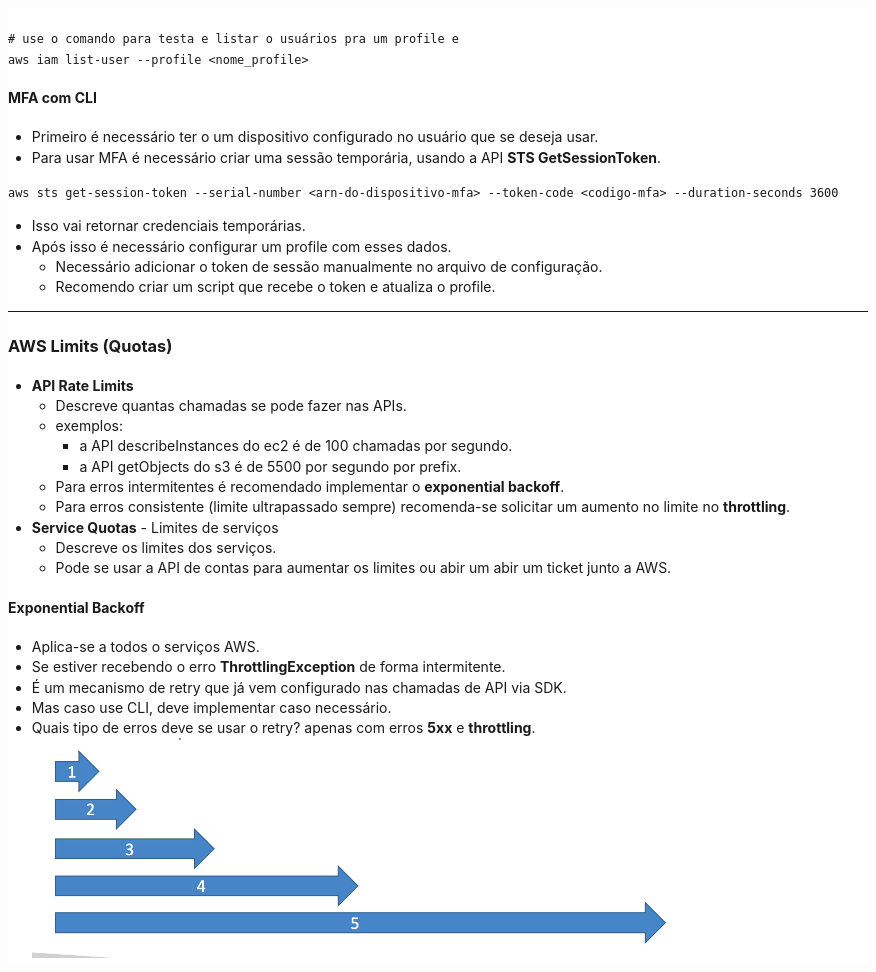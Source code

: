 ```shell

# use o comando para testa e listar o usuários pra um profile e
aws iam list-user --profile <nome_profile>
```


#### MFA com CLI

- Primeiro é necessário ter o um dispositivo configurado no usuário que se deseja usar.
- Para usar MFA é necessário criar uma sessão temporária, usando a API **STS GetSessionToken**.
```shell
aws sts get-session-token --serial-number <arn-do-dispositivo-mfa> --token-code <codigo-mfa> --duration-seconds 3600
```
- Isso vai retornar credenciais temporárias.
- Após isso é necessário configurar um profile com esses dados.
  - Necessário adicionar o token de sessão manualmente no arquivo de configuração.
  - Recomendo criar um script que recebe o token e atualiza o profile.

---

### AWS Limits (Quotas)
- **API Rate Limits**
  - Descreve quantas chamadas se pode fazer nas APIs.
  - exemplos: 
    - a API describeInstances do ec2 é de 100 chamadas por segundo. 
    - a API getObjects do s3  é de 5500 por segundo por prefix.
  - Para erros intermitentes é recomendado implementar o **exponential backoff**.
  - Para erros consistente (limite ultrapassado sempre) recomenda-se solicitar um aumento no limite no **throttling**.
- **Service Quotas** - Limites de serviços
  - Descreve os limites dos serviços.
  - Pode se usar a API de contas para aumentar os limites ou abir um abir um ticket junto a AWS.


#### Exponential Backoff
- Aplica-se a todos o serviços AWS.
- Se estiver recebendo o erro **ThrottlingException** de forma intermitente.
- É um mecanismo de retry que já vem configurado nas chamadas de API via SDK.
- Mas caso use CLI, deve implementar caso necessário.
- Quais tipo de erros deve se usar o retry? apenas com erros **5xx** e **throttling**.
![image-20230725064736484](assets/image-20230725064736484.png)
